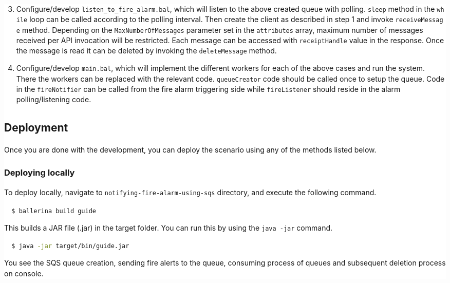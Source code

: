 3. Configure/develop `listen_to_fire_alarm.bal`, which will listen to the above created queue with polling. `sleep` method in the `while` loop can be called according to the polling interval. Then create the client as described in step 1 and invoke `receiveMessage` method. Depending on the `MaxNumberOfMessages` parameter set in the `attributes` array, maximum number of messages received per API invocation will be restricted. Each message can be accessed with `receiptHandle` value in the response. Once the message is read it can be deleted by invoking the `deleteMessage` method.

4. Configure/develop `main.bal`, which will implement the different workers for each of the above cases and run the system. There the workers can be replaced with the relevant code. `queueCreator` code should be called once to setup the queue. Code in the `fireNotifier` can be called from the fire alarm triggering side while `fireListener` should reside in the alarm polling/listening code.

## Deployment

Once you are done with the development, you can deploy the scenario using any of the methods listed below.

### Deploying locally

To deploy locally, navigate to `notifying-fire-alarm-using-sqs` directory, and execute the following command.

```bash
  $ ballerina build guide
```
This builds a JAR file (.jar) in the target folder. You can run this by using the `java -jar` command.

```bash
  $ java -jar target/bin/guide.jar
```

You see the SQS queue creation, sending fire alerts to the queue, consuming process of queues and subsequent deletion process on console.
